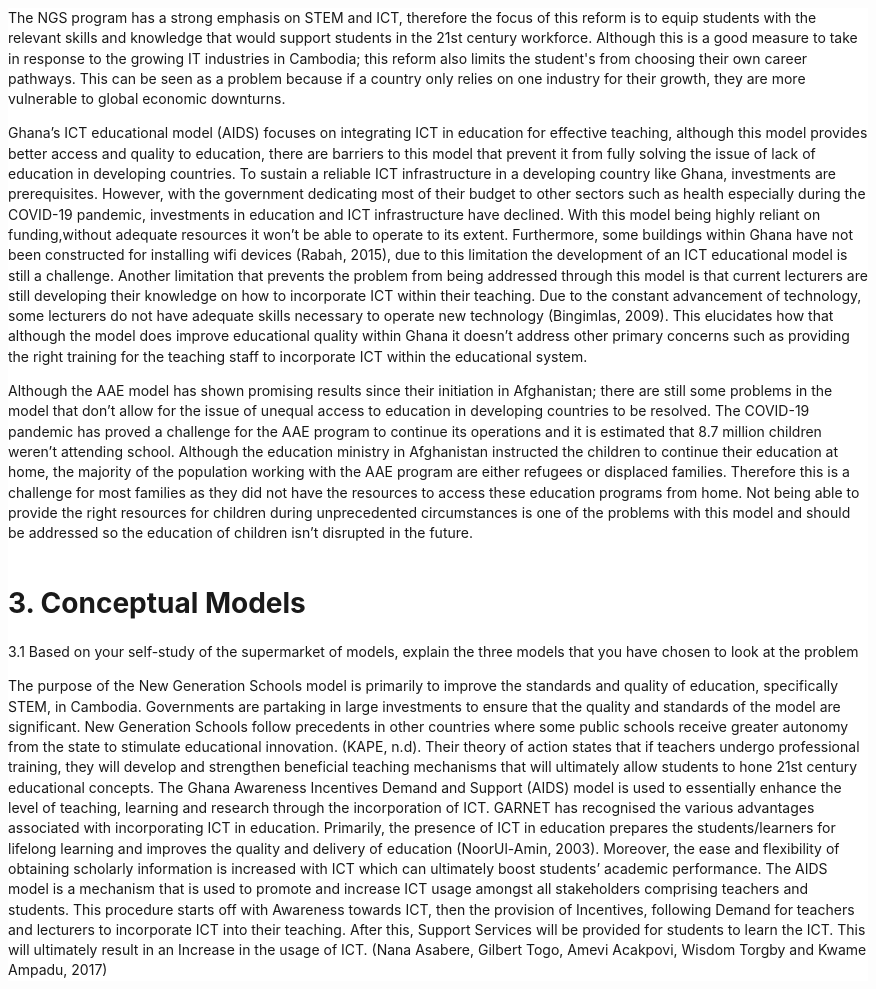 The NGS program has a strong emphasis on STEM and ICT, therefore the focus of this reform is to equip students with the relevant skills and knowledge that would support students in the 21st century workforce. Although this is a good measure to take in response to the growing IT industries in Cambodia; this reform also limits the student's from choosing their own career pathways. This can be seen as a problem because if a country only relies on one industry for their growth, they are more vulnerable to global economic downturns. 
 
Ghana’s ICT educational model (AIDS) focuses on integrating ICT in education for effective teaching, although this model provides better access and quality to education, there are barriers to this model that prevent it from fully solving the issue of lack of education in developing countries. To sustain a reliable ICT infrastructure in a developing country like Ghana, investments are prerequisites. However, with the government dedicating most of their budget to other sectors such as health especially during the COVID-19 pandemic, investments in education and ICT infrastructure have declined. With this model being highly reliant on funding,without adequate resources it won’t be able to operate to its extent. Furthermore, some buildings within Ghana have not been constructed for installing wifi devices (Rabah, 2015), due to this limitation the development of an ICT educational model is still a challenge. Another limitation that prevents the problem from being addressed through this model is that current lecturers are still developing their knowledge on how to incorporate ICT within their teaching.  Due to the constant advancement of technology, some lecturers do not have adequate skills necessary to operate new technology (Bingimlas, 2009). This elucidates how that although the model does improve educational quality within Ghana it doesn’t address other primary concerns such as providing the right training for the teaching staff to incorporate ICT within the educational system. 
 
Although the AAE model has shown promising results since their initiation in Afghanistan; there are still some problems in the model that don’t allow for the issue of unequal access to education in developing countries to be resolved. The COVID-19 pandemic has proved a challenge for the AAE program to continue its operations and it is estimated that 8.7 million children weren’t attending school. Although the education ministry in Afghanistan instructed the children to continue their education at home, the majority of the population working with the AAE program are either refugees or displaced families. Therefore this is a challenge for most families as they did not have the resources to access these education programs from home. Not being able to provide the right resources for children during unprecedented circumstances is one of the problems with this model and should be addressed so the education of children isn’t disrupted in the future. 
 
# 3. Conceptual Models

3.1 Based on your self-study of the supermarket of models, explain the three models that you have chosen to look at the problem

The purpose of the New Generation Schools model is primarily to improve the standards and quality of education, specifically STEM,  in Cambodia. Governments are partaking in large investments to ensure that the quality and standards of the model are significant. New Generation Schools follow precedents in other countries where some public schools receive greater autonomy from the state to stimulate educational innovation. (KAPE, n.d). Their theory of action states that if teachers undergo professional training, they will develop and strengthen beneficial teaching mechanisms that will ultimately allow students to hone 21st century educational concepts. 
The Ghana Awareness Incentives Demand and Support (AIDS) model is used to essentially enhance the level of teaching, learning and research through the incorporation of ICT. GARNET has recognised the various advantages associated with incorporating ICT in education. Primarily, the presence of ICT in education prepares the students/learners for lifelong learning and improves the quality and delivery of education (NoorUl-Amin, 2003). Moreover, the ease and flexibility  of obtaining scholarly information is increased with ICT which can ultimately boost students’ academic performance. The AIDS model is a mechanism that is used to promote and increase ICT usage amongst all stakeholders comprising teachers and students. This procedure starts off with Awareness towards ICT, then the provision of Incentives, following Demand for teachers and lecturers to incorporate ICT into their teaching. After this, Support Services will be provided for students to learn the ICT. This will ultimately result in an Increase in the usage of ICT. (Nana Asabere, Gilbert Togo, Amevi Acakpovi, Wisdom Torgby and Kwame Ampadu, 2017)
